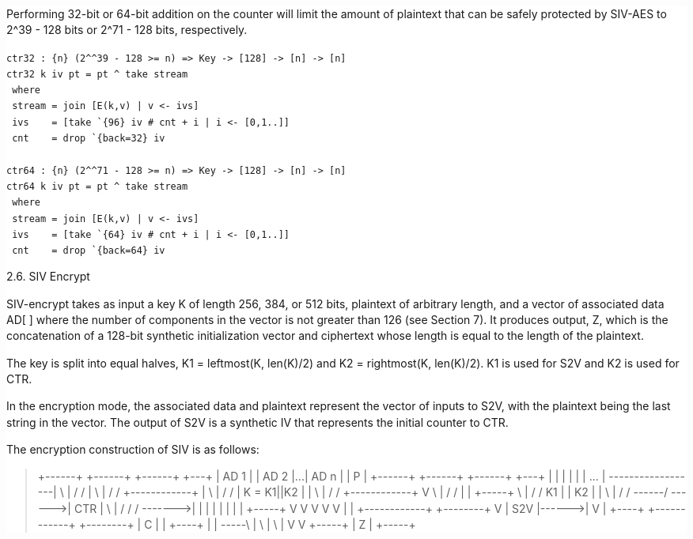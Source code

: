    Performing 32-bit or 64-bit addition on the counter will limit the
   amount of plaintext that can be safely protected by SIV-AES to 2^39 -
   128 bits or 2^71 - 128 bits, respectively.

```
ctr32 : {n} (2^^39 - 128 >= n) => Key -> [128] -> [n] -> [n]
ctr32 k iv pt = pt ^ take stream
 where
 stream = join [E(k,v) | v <- ivs]
 ivs    = [take `{96} iv # cnt + i | i <- [0,1..]]
 cnt    = drop `{back=32} iv

ctr64 : {n} (2^^71 - 128 >= n) => Key -> [128] -> [n] -> [n]
ctr64 k iv pt = pt ^ take stream
 where
 stream = join [E(k,v) | v <- ivs]
 ivs    = [take `{64} iv # cnt + i | i <- [0,1..]]
 cnt    = drop `{back=64} iv
```

2.6.  SIV Encrypt

   SIV-encrypt takes as input a key K of length 256, 384, or 512 bits,
   plaintext of arbitrary length, and a vector of associated data AD[ ]
   where the number of components in the vector is not greater than 126
   (see Section 7).  It produces output, Z, which is the concatenation
   of a 128-bit synthetic initialization vector and ciphertext whose
   length is equal to the length of the plaintext.

   The key is split into equal halves, K1 = leftmost(K, len(K)/2) and K2
   = rightmost(K, len(K)/2).  K1 is used for S2V and K2 is used for CTR.

   In the encryption mode, the associated data and plaintext represent
   the vector of inputs to S2V, with the plaintext being the last string
   in the vector.  The output of S2V is a synthetic IV that represents
   the initial counter to CTR.

   The encryption construction of SIV is as follows:

>    +------+ +------+   +------+              +---+
>    | AD 1 | | AD 2 |...| AD n |              | P |
>    +------+ +------+   +------+              +---+
>       |         |         |                    |
>       |         |   ...   |  ------------------|
>       \         |        /  /                  |
>        \        |       /  / +------------+    |
>         \       |      /  /  | K = K1||K2 |    |
>          \      |     /  /   +------------+    V
>           \     |    /  /      |     |       +-----+
>            \    |   /  /   K1  |     |  K2   |     |
>             \   |  /  /  ------/     \------>| CTR |
>              \  | /  /  /            ------->|     |
>               | | | |  |             |       +-----+
>               V V V V  V             |          |
>             +------------+       +--------+     V
>             |    S2V     |------>|   V    |   +----+
>             +------------+       +--------+   | C  |
>                                      |        +----+
>                                      |          |
>                                      -----\     |
>                                            \    |
>                                             \   |
>                                              V  V
>                                             +-----+
>                                             |  Z  |
>                                             +-----+
